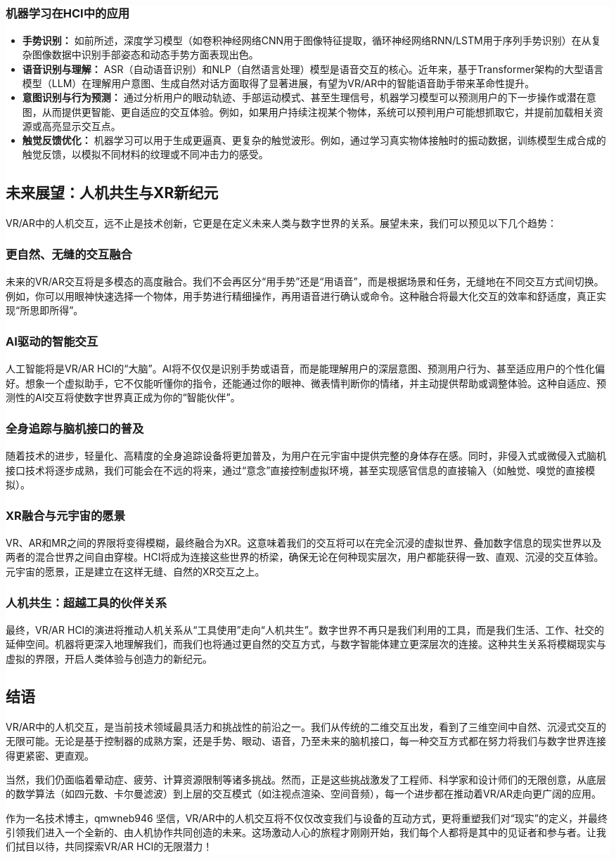 ### 机器学习在HCI中的应用

*   **手势识别：**
    如前所述，深度学习模型（如卷积神经网络CNN用于图像特征提取，循环神经网络RNN/LSTM用于序列手势识别）在从复杂图像数据中识别手部姿态和动态手势方面表现出色。
*   **语音识别与理解：**
    ASR（自动语音识别）和NLP（自然语言处理）模型是语音交互的核心。近年来，基于Transformer架构的大型语言模型（LLM）在理解用户意图、生成自然对话方面取得了显著进展，有望为VR/AR中的智能语音助手带来革命性提升。
*   **意图识别与行为预测：**
    通过分析用户的眼动轨迹、手部运动模式、甚至生理信号，机器学习模型可以预测用户的下一步操作或潜在意图，从而提供更智能、更自适应的交互体验。例如，如果用户持续注视某个物体，系统可以预判用户可能想抓取它，并提前加载相关资源或高亮显示交互点。
*   **触觉反馈优化：**
    机器学习可以用于生成更逼真、更复杂的触觉波形。例如，通过学习真实物体接触时的振动数据，训练模型生成合成的触觉反馈，以模拟不同材料的纹理或不同冲击力的感受。

## 未来展望：人机共生与XR新纪元

VR/AR中的人机交互，远不止是技术创新，它更是在定义未来人类与数字世界的关系。展望未来，我们可以预见以下几个趋势：

### 更自然、无缝的交互融合

未来的VR/AR交互将是多模态的高度融合。我们不会再区分“用手势”还是“用语音”，而是根据场景和任务，无缝地在不同交互方式间切换。例如，你可以用眼神快速选择一个物体，用手势进行精细操作，再用语音进行确认或命令。这种融合将最大化交互的效率和舒适度，真正实现“所思即所得”。

### AI驱动的智能交互

人工智能将是VR/AR HCI的“大脑”。AI将不仅仅是识别手势或语音，而是能理解用户的深层意图、预测用户行为、甚至适应用户的个性化偏好。想象一个虚拟助手，它不仅能听懂你的指令，还能通过你的眼神、微表情判断你的情绪，并主动提供帮助或调整体验。这种自适应、预测性的AI交互将使数字世界真正成为你的“智能伙伴”。

### 全身追踪与脑机接口的普及

随着技术的进步，轻量化、高精度的全身追踪设备将更加普及，为用户在元宇宙中提供完整的身体存在感。同时，非侵入式或微侵入式脑机接口技术将逐步成熟，我们可能会在不远的将来，通过“意念”直接控制虚拟环境，甚至实现感官信息的直接输入（如触觉、嗅觉的直接模拟）。

### XR融合与元宇宙的愿景

VR、AR和MR之间的界限将变得模糊，最终融合为XR。这意味着我们的交互将可以在完全沉浸的虚拟世界、叠加数字信息的现实世界以及两者的混合世界之间自由穿梭。HCI将成为连接这些世界的桥梁，确保无论在何种现实层次，用户都能获得一致、直观、沉浸的交互体验。元宇宙的愿景，正是建立在这样无缝、自然的XR交互之上。

### 人机共生：超越工具的伙伴关系

最终，VR/AR HCI的演进将推动人机关系从“工具使用”走向“人机共生”。数字世界不再只是我们利用的工具，而是我们生活、工作、社交的延伸空间。机器将更深入地理解我们，而我们也将通过更自然的交互方式，与数字智能体建立更深层次的连接。这种共生关系将模糊现实与虚拟的界限，开启人类体验与创造力的新纪元。

## 结语

VR/AR中的人机交互，是当前技术领域最具活力和挑战性的前沿之一。我们从传统的二维交互出发，看到了三维空间中自然、沉浸式交互的无限可能。无论是基于控制器的成熟方案，还是手势、眼动、语音，乃至未来的脑机接口，每一种交互方式都在努力将我们与数字世界连接得更紧密、更直观。

当然，我们仍面临着晕动症、疲劳、计算资源限制等诸多挑战。然而，正是这些挑战激发了工程师、科学家和设计师们的无限创意，从底层的数学算法（如四元数、卡尔曼滤波）到上层的交互模式（如注视点渲染、空间音频），每一个进步都在推动着VR/AR走向更广阔的应用。

作为一名技术博主，qmwneb946 坚信，VR/AR中的人机交互将不仅仅改变我们与设备的互动方式，更将重塑我们对“现实”的定义，并最终引领我们进入一个全新的、由人机协作共同创造的未来。这场激动人心的旅程才刚刚开始，我们每个人都将是其中的见证者和参与者。让我们拭目以待，共同探索VR/AR HCI的无限潜力！